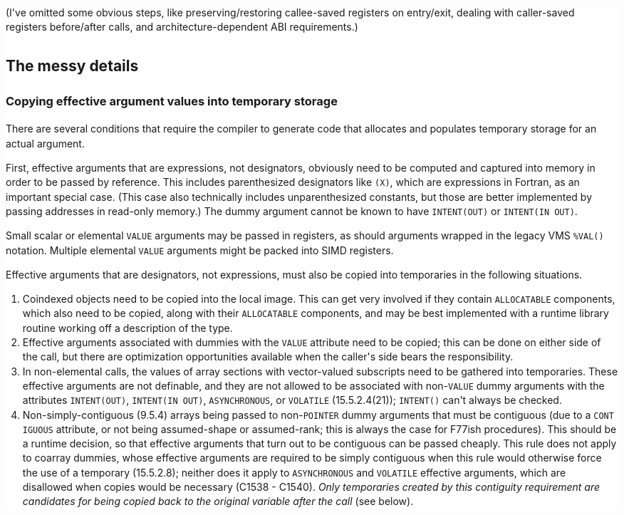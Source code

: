 (I've omitted some obvious steps, like preserving/restoring callee-saved
registers on entry/exit, dealing with caller-saved registers before/after
calls, and architecture-dependent ABI requirements.)

## The messy details

### Copying effective argument values into temporary storage

There are several conditions that require the compiler to generate
code that allocates and populates temporary storage for an actual
argument.

First, effective arguments that are expressions, not designators, obviously
need to be computed and captured into memory in order to be passed
by reference.
This includes parenthesized designators like `(X)`, which are
expressions in Fortran, as an important special case.
(This case also technically includes unparenthesized constants,
but those are better implemented by passing addresses in read-only
memory.)
The dummy argument cannot be known to have `INTENT(OUT)` or
`INTENT(IN OUT)`.

Small scalar or elemental `VALUE` arguments may be passed in registers,
as should arguments wrapped in the legacy VMS `%VAL()` notation.
Multiple elemental `VALUE` arguments might be packed into SIMD registers.

Effective arguments that are designators, not expressions, must also
be copied into temporaries in the following situations.

1. Coindexed objects need to be copied into the local image.
   This can get very involved if they contain `ALLOCATABLE`
   components, which also need to be copied, along with their
   `ALLOCATABLE` components, and may be best implemented with a runtime
   library routine working off a description of the type.
1. Effective arguments associated with dummies with the `VALUE`
   attribute need to be copied; this can be done on either
   side of the call, but there are optimization opportunities
   available when the caller's side bears the responsibility.
1. In non-elemental calls, the values of array sections with
   vector-valued subscripts need to be gathered into temporaries.
   These effective arguments are not definable, and they are not allowed to
   be associated with non-`VALUE` dummy arguments with the attributes
   `INTENT(OUT)`, `INTENT(IN OUT)`, `ASYNCHRONOUS`, or `VOLATILE`
   (15.5.2.4(21)); `INTENT()` can't always be checked.
1. Non-simply-contiguous (9.5.4) arrays being passed to non-`POINTER`
   dummy arguments that must be contiguous (due to a `CONTIGUOUS`
   attribute, or not being assumed-shape or assumed-rank; this
   is always the case for F77ish procedures).
   This should be a runtime decision, so that effective arguments
   that turn out to be contiguous can be passed cheaply.
   This rule does not apply to coarray dummies, whose effective arguments
   are required to be simply contiguous when this rule would otherwise
   force the use of a temporary (15.5.2.8); neither does it apply
   to `ASYNCHRONOUS` and `VOLATILE` effective arguments, which are
   disallowed when copies would be necessary (C1538 - C1540).
   *Only temporaries created by this contiguity requirement are
   candidates for being copied back to the original variable after
   the call* (see below).
